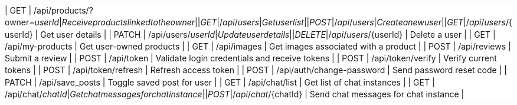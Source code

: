 | GET | /api/products/?owner=${userId} | Receive products linked to the owner |
| GET | /api/users | Get user list |
| POST | /api/users | Create a new user |
| GET | /api/users/${userId} | Get user details |
| PATCH | /api/users/${userId} | Update user details |
| DELETE | /api/users/${userId} | Delete a user |
| GET | /api/my-products | Get user-owned products |
| GET | /api/images | Get images associated with a product |
| POST | /api/reviews | Submit a review |
| POST | /api/token | Validate login credentials and receive tokens |
| POST | /api/token/verify | Verify current tokens |
| POST | /api/token/refresh | Refresh access token |
| POST | /api/auth/change-password | Send password reset code |
| PATCH | /api/save_posts | Toggle saved post for user |
| GET | /api/chat/list | Get list of chat instances |
| GET | /api/chat/${chatId} | Get chat messages for chat instance |
| POST | /api/chat/${chatId} | Send chat messages for chat instance |


